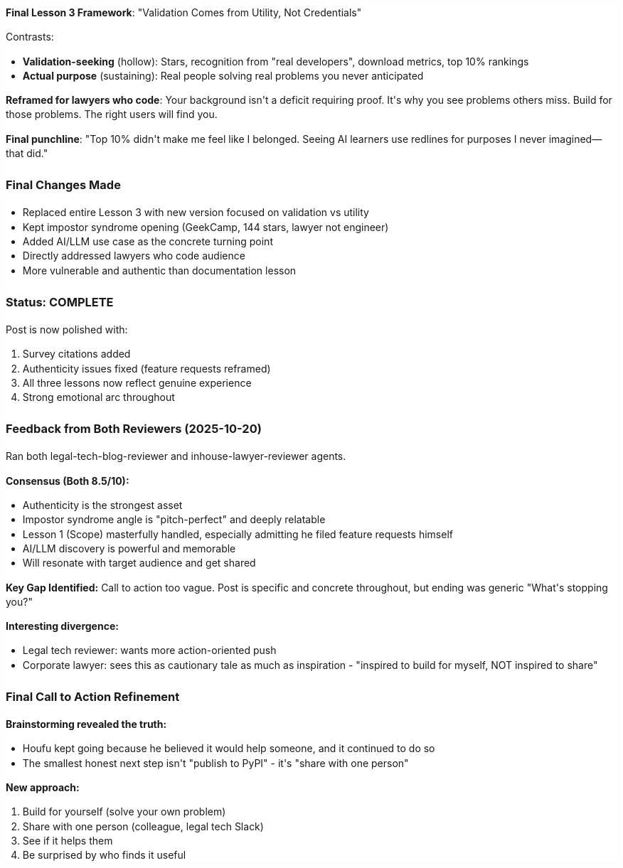 **Final Lesson 3 Framework**: "Validation Comes from Utility, Not Credentials"

Contrasts:
- **Validation-seeking** (hollow): Stars, recognition from "real developers", download metrics, top 10% rankings
- **Actual purpose** (sustaining): Real people solving real problems you never anticipated

**Reframed for lawyers who code**: Your background isn't a deficit requiring proof. It's why you see problems others miss. Build for those problems. The right users will find you.

**Final punchline**: "Top 10% didn't make me feel like I belonged. Seeing AI learners use redlines for purposes I never imagined—that did."

### Final Changes Made
- Replaced entire Lesson 3 with new version focused on validation vs utility
- Kept impostor syndrome opening (GeekCamp, 144 stars, lawyer not engineer)
- Added AI/LLM use case as the concrete turning point
- Directly addressed lawyers who code audience
- More vulnerable and authentic than documentation lesson

### Status: COMPLETE
Post is now polished with:
1. Survey citations added
2. Authenticity issues fixed (feature requests reframed)
3. All three lessons now reflect genuine experience
4. Strong emotional arc throughout

### Feedback from Both Reviewers (2025-10-20)

Ran both legal-tech-blog-reviewer and inhouse-lawyer-reviewer agents.

**Consensus (Both 8.5/10):**
- Authenticity is the strongest asset
- Impostor syndrome angle is "pitch-perfect" and deeply relatable
- Lesson 1 (Scope) masterfully handled, especially admitting he filed feature requests himself
- AI/LLM discovery is powerful and memorable
- Will resonate with target audience and get shared

**Key Gap Identified:**
Call to action too vague. Post is specific and concrete throughout, but ending was generic "What's stopping you?"

**Interesting divergence:**
- Legal tech reviewer: wants more action-oriented push
- Corporate lawyer: sees this as cautionary tale as much as inspiration - "inspired to build for myself, NOT inspired to share"

### Final Call to Action Refinement

**Brainstorming revealed the truth:**
- Houfu kept going because he believed it would help someone, and it continued to do so
- The smallest honest next step isn't "publish to PyPI" - it's "share with one person"

**New approach:**
1. Build for yourself (solve your own problem)
2. Share with one person (colleague, legal tech Slack)
3. See if it helps them
4. Be surprised by who finds it useful
